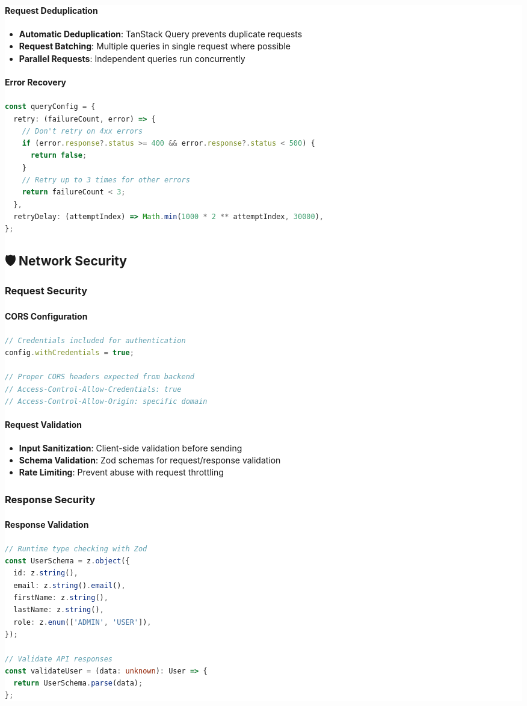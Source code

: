 #### Request Deduplication
- **Automatic Deduplication**: TanStack Query prevents duplicate requests
- **Request Batching**: Multiple queries in single request where possible
- **Parallel Requests**: Independent queries run concurrently

#### Error Recovery
```typescript
const queryConfig = {
  retry: (failureCount, error) => {
    // Don't retry on 4xx errors
    if (error.response?.status >= 400 && error.response?.status < 500) {
      return false;
    }
    // Retry up to 3 times for other errors
    return failureCount < 3;
  },
  retryDelay: (attemptIndex) => Math.min(1000 * 2 ** attemptIndex, 30000),
};
```

## 🛡️ Network Security

### Request Security

#### CORS Configuration
```typescript
// Credentials included for authentication
config.withCredentials = true;

// Proper CORS headers expected from backend
// Access-Control-Allow-Credentials: true
// Access-Control-Allow-Origin: specific domain
```

#### Request Validation
- **Input Sanitization**: Client-side validation before sending
- **Schema Validation**: Zod schemas for request/response validation
- **Rate Limiting**: Prevent abuse with request throttling

### Response Security

#### Response Validation
```typescript
// Runtime type checking with Zod
const UserSchema = z.object({
  id: z.string(),
  email: z.string().email(),
  firstName: z.string(),
  lastName: z.string(),
  role: z.enum(['ADMIN', 'USER']),
});

// Validate API responses
const validateUser = (data: unknown): User => {
  return UserSchema.parse(data);
};
```
